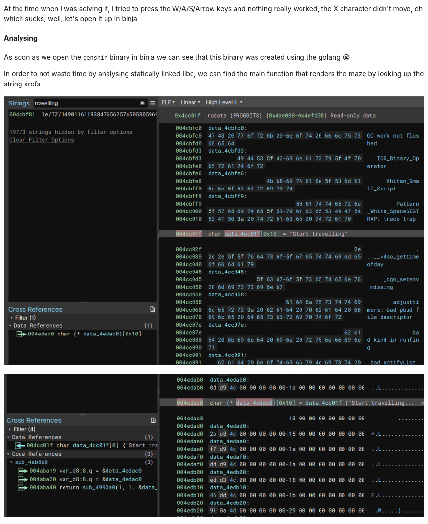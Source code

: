 At the time when I was solving it, I tried to press the W/A/S/Arrow keys and nothing really worked, the X character didn't move, eh which sucks, well, let's open it up in binja

#### Analysing

As soon as we open the `genshin` binary in binja we can see that this binary was created using the golang :sob:

In order to not waste time by analysing statically linked libc, we can find the main function that renders the maze by looking up the string xrefs

![2](./img/2.png)

![3](./img/3.png)
